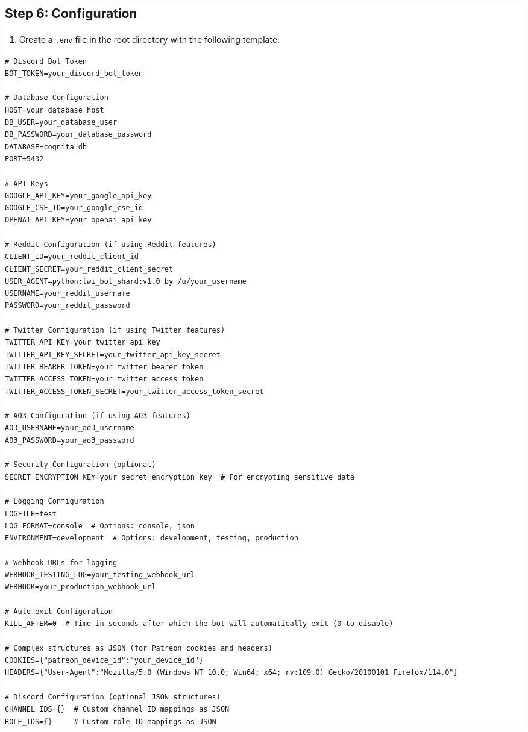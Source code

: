 ## Step 6: Configuration

1. Create a `.env` file in the root directory with the following template:

```
# Discord Bot Token
BOT_TOKEN=your_discord_bot_token

# Database Configuration
HOST=your_database_host
DB_USER=your_database_user
DB_PASSWORD=your_database_password
DATABASE=cognita_db
PORT=5432

# API Keys
GOOGLE_API_KEY=your_google_api_key
GOOGLE_CSE_ID=your_google_cse_id
OPENAI_API_KEY=your_openai_api_key

# Reddit Configuration (if using Reddit features)
CLIENT_ID=your_reddit_client_id
CLIENT_SECRET=your_reddit_client_secret
USER_AGENT=python:twi_bot_shard:v1.0 by /u/your_username
USERNAME=your_reddit_username
PASSWORD=your_reddit_password

# Twitter Configuration (if using Twitter features)
TWITTER_API_KEY=your_twitter_api_key
TWITTER_API_KEY_SECRET=your_twitter_api_key_secret
TWITTER_BEARER_TOKEN=your_twitter_bearer_token
TWITTER_ACCESS_TOKEN=your_twitter_access_token
TWITTER_ACCESS_TOKEN_SECRET=your_twitter_access_token_secret

# AO3 Configuration (if using AO3 features)
AO3_USERNAME=your_ao3_username
AO3_PASSWORD=your_ao3_password

# Security Configuration (optional)
SECRET_ENCRYPTION_KEY=your_secret_encryption_key  # For encrypting sensitive data

# Logging Configuration
LOGFILE=test
LOG_FORMAT=console  # Options: console, json
ENVIRONMENT=development  # Options: development, testing, production

# Webhook URLs for logging
WEBHOOK_TESTING_LOG=your_testing_webhook_url
WEBHOOK=your_production_webhook_url

# Auto-exit Configuration
KILL_AFTER=0  # Time in seconds after which the bot will automatically exit (0 to disable)

# Complex structures as JSON (for Patreon cookies and headers)
COOKIES={"patreon_device_id":"your_device_id"}
HEADERS={"User-Agent":"Mozilla/5.0 (Windows NT 10.0; Win64; x64; rv:109.0) Gecko/20100101 Firefox/114.0"}

# Discord Configuration (optional JSON structures)
CHANNEL_IDS={}  # Custom channel ID mappings as JSON
ROLE_IDS={}     # Custom role ID mappings as JSON
```

